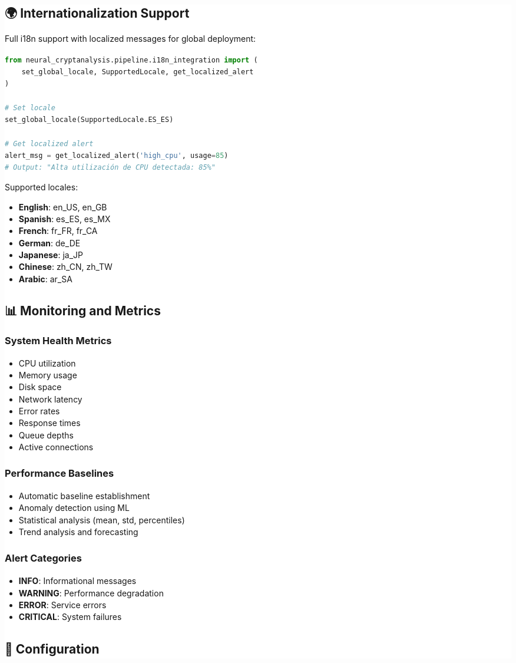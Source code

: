 ## 🌍 Internationalization Support

Full i18n support with localized messages for global deployment:

```python
from neural_cryptanalysis.pipeline.i18n_integration import (
    set_global_locale, SupportedLocale, get_localized_alert
)

# Set locale
set_global_locale(SupportedLocale.ES_ES)

# Get localized alert
alert_msg = get_localized_alert('high_cpu', usage=85)
# Output: "Alta utilización de CPU detectada: 85%"
```

Supported locales:
- **English**: en_US, en_GB
- **Spanish**: es_ES, es_MX  
- **French**: fr_FR, fr_CA
- **German**: de_DE
- **Japanese**: ja_JP
- **Chinese**: zh_CN, zh_TW
- **Arabic**: ar_SA

## 📊 Monitoring and Metrics

### System Health Metrics
- CPU utilization
- Memory usage
- Disk space
- Network latency
- Error rates
- Response times
- Queue depths
- Active connections

### Performance Baselines
- Automatic baseline establishment
- Anomaly detection using ML
- Statistical analysis (mean, std, percentiles)
- Trend analysis and forecasting

### Alert Categories
- **INFO**: Informational messages
- **WARNING**: Performance degradation
- **ERROR**: Service errors
- **CRITICAL**: System failures

## 🔧 Configuration
